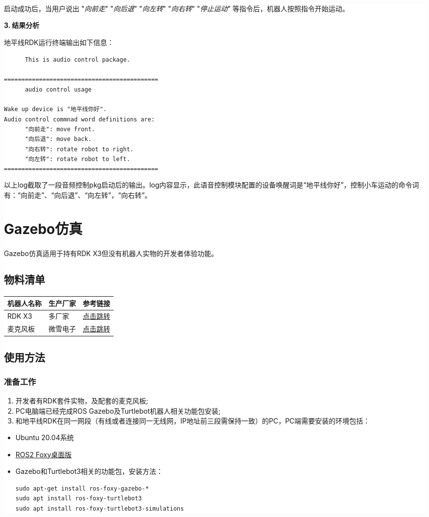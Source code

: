    启动成功后，当用户说出 "*向前走*" "*向后退*" "*向左转*" "*向右转*" "*停止运动*" 等指令后，机器人按照指令开始运动。

**3. 结果分析**

   地平线RDK运行终端输出如下信息：

   ```shell
         This is audio control package.

   ============================================
         audio control usage

   Wake up device is "地平线你好".
   Audio control commnad word definitions are:
         "向前走": move front.
         "向后退": move back.
         "向右转": rotate robot to right.
         "向左转": rotate robot to left. 
   ============================================

   ```

   以上log截取了一段音频控制pkg启动后的输出。log内容显示，此语音控制模块配置的设备唤醒词是“地平线你好”，控制小车运动的命令词有：“向前走”、“向后退”、“向左转”，“向右转”。

# Gazebo仿真

Gazebo仿真适用于持有RDK X3但没有机器人实物的开发者体验功能。

## 物料清单

| 机器人名称 | 生产厂家 | 参考链接                                                        |
| :--------- | -------- | --------------------------------------------------------------- |
| RDK X3     | 多厂家   | [点击跳转](https://developer.horizon.cc/sunrise)                |
| 麦克风板   | 微雪电子 | [点击跳转](https://www.waveshare.net/shop/Audio-Driver-HAT.htm) |

## 使用方法

### 准备工作

1. 开发者有RDK套件实物，及配套的麦克风板;
2. PC电脑端已经完成ROS Gazebo及Turtlebot机器人相关功能包安装;
3. 和地平线RDK在同一网段（有线或者连接同一无线网，IP地址前三段需保持一致）的PC，PC端需要安装的环境包括：

- Ubuntu 20.04系统

- [ROS2 Foxy桌面版](https://docs.ros.org/en/foxy/Installation/Ubuntu-Install-Debians.html)

- Gazebo和Turtlebot3相关的功能包，安装方法：

   ```shell
   sudo apt-get install ros-foxy-gazebo-*
   sudo apt install ros-foxy-turtlebot3
   sudo apt install ros-foxy-turtlebot3-simulations
   ```
